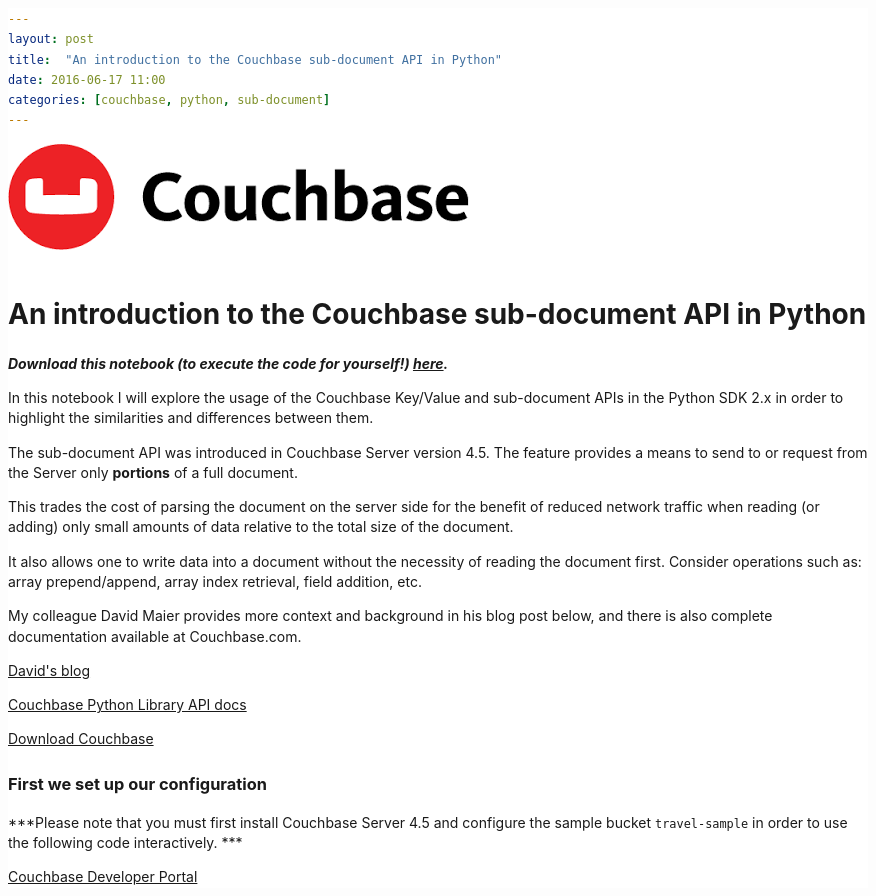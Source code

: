 ```yaml
---
layout: post
title:  "An introduction to the Couchbase sub-document API in Python"
date: 2016-06-17 11:00
categories: [couchbase, python, sub-document]
---
```



![png](/images/Couchbase_Sub-Document_Examples_0_0.png)



# An introduction to the Couchbase sub-document API in Python

***Download this notebook (to execute the code for yourself!) [here](https://github.com/SimonLeigh/JupyterNotebooks/blob/master/Couchbase_Sub-Document_Examples.ipynb).***


In this notebook I will explore the usage of the Couchbase Key/Value and sub-document APIs in the Python SDK 2.x in order to highlight the similarities and differences between them.

The sub-document API was introduced in Couchbase Server version 4.5. The feature provides a means to send to or request from the Server only **portions** of a full document. 

This trades the cost of parsing the document on the server side for the benefit of reduced network traffic when reading (or adding) only small amounts of data relative to the total size of the document.

It also allows one to write data into a document without the necessity of reading the document first. Consider operations such as: array prepend/append, array index retrieval, field addition, etc.

My colleague David Maier provides more context and background in his blog post below, and there is also complete documentation available at Couchbase.com.

[David's blog](http://blog.couchbase.com/2016/may/couchbase-server-45s-new-sub-document)

[Couchbase Python Library API docs](http://pythonhosted.org/couchbase/index.html)

[Download Couchbase](http://www.couchbase.com/nosql-databases/downloads)


### First we set up our configuration

***Please note that you must first install Couchbase Server 4.5 and configure the sample bucket `travel-sample` in order to use the following code interactively. ***

[Couchbase Developer Portal](http://developer.couchbase.com/documentation/server/current/settings/install-sample-buckets.html)
